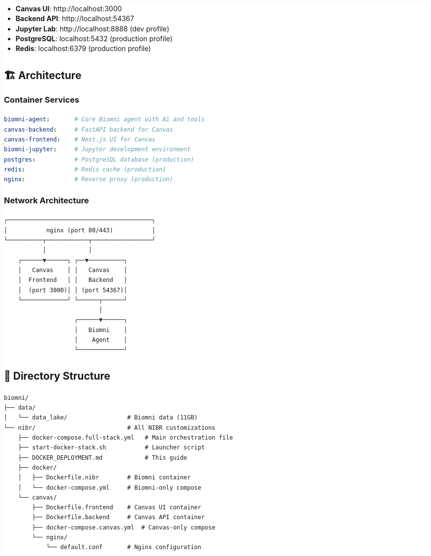 - **Canvas UI**: http://localhost:3000
- **Backend API**: http://localhost:54367
- **Jupyter Lab**: http://localhost:8888 (dev profile)
- **PostgreSQL**: localhost:5432 (production profile)
- **Redis**: localhost:6379 (production profile)

## 🏗️ Architecture

### Container Services

```yaml
biomni-agent:       # Core Biomni agent with A1 and tools
canvas-backend:     # FastAPI backend for Canvas
canvas-frontend:    # Next.js UI for Canvas
biomni-jupyter:     # Jupyter development environment
postgres:           # PostgreSQL database (production)
redis:              # Redis cache (production)
nginx:              # Reverse proxy (production)
```

### Network Architecture

```
┌─────────────────────────────────────────┐
│           nginx (port 80/443)           │
└──────────┬────────────┬─────────────────┘
           │            │
    ┌──────▼──────┐ ┌──▼──────────┐
    │   Canvas    │ │   Canvas    │
    │  Frontend   │ │   Backend   │
    │  (port 3000)│ │ (port 54367)│
    └─────────────┘ └──────┬──────┘
                           │
                    ┌──────▼──────┐
                    │   Biomni    │
                    │    Agent    │
                    └─────────────┘
```

## 📁 Directory Structure

```
biomni/
├── data/
│   └── data_lake/                 # Biomni data (11GB)
└── nibr/                          # All NIBR customizations
    ├── docker-compose.full-stack.yml   # Main orchestration file
    ├── start-docker-stack.sh           # Launcher script
    ├── DOCKER_DEPLOYMENT.md            # This guide
    ├── docker/
    │   ├── Dockerfile.nibr        # Biomni container
    │   └── docker-compose.yml     # Biomni-only compose
    └── canvas/
        ├── Dockerfile.frontend    # Canvas UI container
        ├── Dockerfile.backend     # Canvas API container
        ├── docker-compose.canvas.yml  # Canvas-only compose
        └── nginx/
            └── default.conf       # Nginx configuration
```
